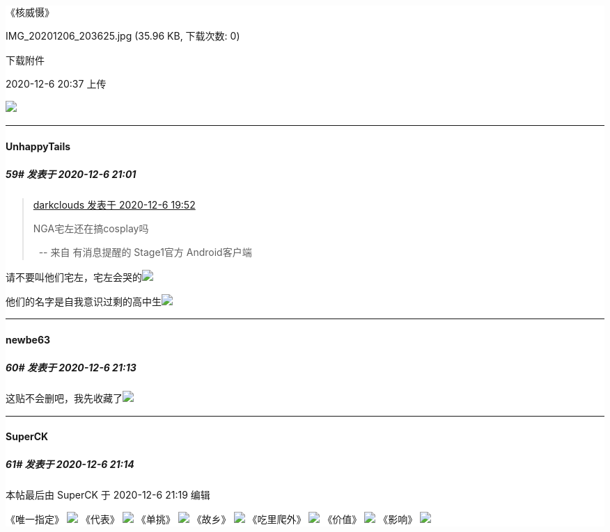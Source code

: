 《核威慑》


IMG_20201206_203625.jpg
(35.96 KB, 下载次数: 0)


下载附件


2020-12-6 20:37 上传


<img src="https://img.saraba1st.com/forum/202012/06/203734n4zgzl7r9rurllzo.jpg" referrerpolicy="no-referrer">


*****

####  UnhappyTails  
##### 59#       发表于 2020-12-6 21:01


<blockquote><a href="httphttps://bbs.saraba1st.com/2b/forum.php?mod=redirect&amp;goto=findpost&amp;pid=49631194&amp;ptid=1976031" target="_blank">darkclouds 发表于 2020-12-6 19:52</a>

NGA宅左还在搞cosplay吗


  -- 来自 有消息提醒的 Stage1官方 Android客户端</blockquote>
请不要叫他们宅左，宅左会哭的<img src="https://static.saraba1st.com/image/smiley/face2017/245.png" referrerpolicy="no-referrer">


他们的名字是自我意识过剩的高中生<img src="https://static.saraba1st.com/image/smiley/face2017/066.png" referrerpolicy="no-referrer">


*****

####  newbe63  
##### 60#       发表于 2020-12-6 21:13


这贴不会删吧，我先收藏了<img src="https://static.saraba1st.com/image/smiley/face2017/066.png" referrerpolicy="no-referrer">




*****

####  SuperCK  
##### 61#       发表于 2020-12-6 21:14


 本帖最后由 SuperCK 于 2020-12-6 21:19 编辑 

《唯一指定》
<img src="https://p.sda1.dev/0/07471ceb3b56a51bd55883df09221ba5/7F7B64A86268B2726CCF101E09A622C8.jpg" referrerpolicy="no-referrer">
《代表》
<img src="https://p.sda1.dev/0/c15f9cdd358426c6ae6bcb55b498384b/EF50A337F41CDFA34B4F0211901ABAD8.jpg" referrerpolicy="no-referrer">
《单挑》
<img src="https://p.sda1.dev/0/50a5dbc6968c0ceed17cfa30745d969f/E7C00C092D9FCDA7ECDB04187C248DFE.jpg" referrerpolicy="no-referrer">
《故乡》
<img src="https://p.sda1.dev/0/ac3fef20576ffb339b3c17ca1e465458/CF05EFB457BE49886ED2764CE385BB82.jpg" referrerpolicy="no-referrer">
《吃里爬外》
<img src="https://p.sda1.dev/0/1e2af9bac66b120d78c831cfbb7857e7/IMG_CMP_83226653.jpeg" referrerpolicy="no-referrer">
《价值》
<img src="https://p.sda1.dev/0/e4a4bf202e7574d3588e9afdd10c860f/30A119E4AE23BF257B9034DF8BC0BC10.jpg" referrerpolicy="no-referrer">
《影响》
<img src="https://p.sda1.dev/0/cd5e57dbc3669e84d61b9788f7cbc1b1/A233EB1D9B9707EAB1365027518B4ADB.jpg" referrerpolicy="no-referrer">